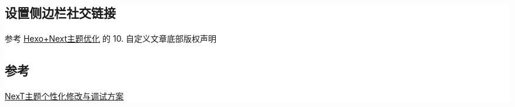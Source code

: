 
## 设置侧边栏社交链接 ##

参考 [Hexo+Next主题优化](https://zhuanlan.zhihu.com/p/30836436) 的 10. 自定义文章底部版权声明

## 参考 ##

[NexT主题个性化修改与调试方案](http://blog.junyu.io/posts/0009-hexo-next-theme-modify.html)

